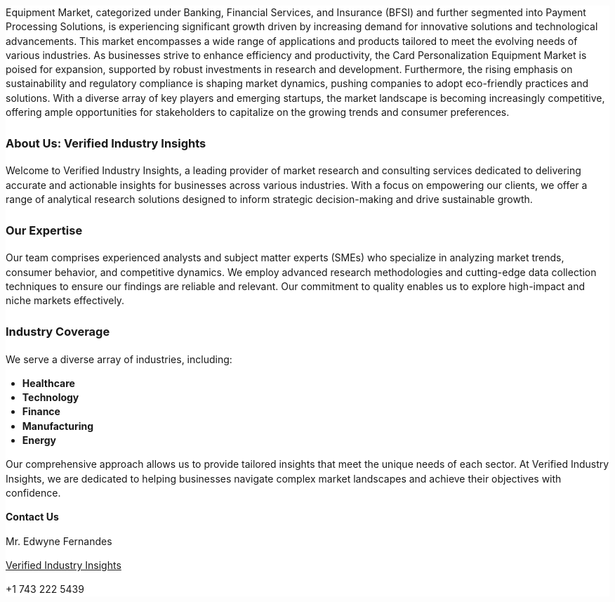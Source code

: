 Equipment Market, categorized under Banking, Financial Services, and Insurance (BFSI) and further segmented into Payment Processing Solutions, is experiencing significant growth driven by increasing demand for innovative solutions and technological advancements. This market encompasses a wide range of applications and products tailored to meet the evolving needs of various industries. As businesses strive to enhance efficiency and productivity, the Card Personalization Equipment Market is poised for expansion, supported by robust investments in research and development. Furthermore, the rising emphasis on sustainability and regulatory compliance is shaping market dynamics, pushing companies to adopt eco-friendly practices and solutions. With a diverse array of key players and emerging startups, the market landscape is becoming increasingly competitive, offering ample opportunities for stakeholders to capitalize on the growing trends and consumer preferences.</p><h3>About Us: Verified Industry Insights</h3><p>Welcome to Verified Industry Insights, a leading provider of market research and consulting services dedicated to delivering accurate and actionable insights for businesses across various industries. With a focus on empowering our clients, we offer a range of analytical research solutions designed to inform strategic decision-making and drive sustainable growth.</p><h3>Our Expertise</h3><p>Our team comprises experienced analysts and subject matter experts (SMEs) who specialize in analyzing market trends, consumer behavior, and competitive dynamics. We employ advanced research methodologies and cutting-edge data collection techniques to ensure our findings are reliable and relevant. Our commitment to quality enables us to explore high-impact and niche markets effectively.</p><h3>Industry Coverage</h3><p>We serve a diverse array of industries, including:</p><ul><li><strong>Healthcare</strong></li><li><strong>Technology</strong></li><li><strong>Finance</strong></li><li><strong>Manufacturing</strong></li><li><strong>Energy</strong></li></ul><p>Our comprehensive approach allows us to provide tailored insights that meet the unique needs of each sector. At Verified Industry Insights, we are dedicated to helping businesses navigate complex market landscapes and achieve their objectives with confidence.</p><p><strong>Contact Us</strong></p><p>Mr. Edwyne Fernandes</p><p><a href="https://www.verifiedindustryinsights.com/">Verified Industry Insights</a></p><p>+1 743 222 5439</p>
